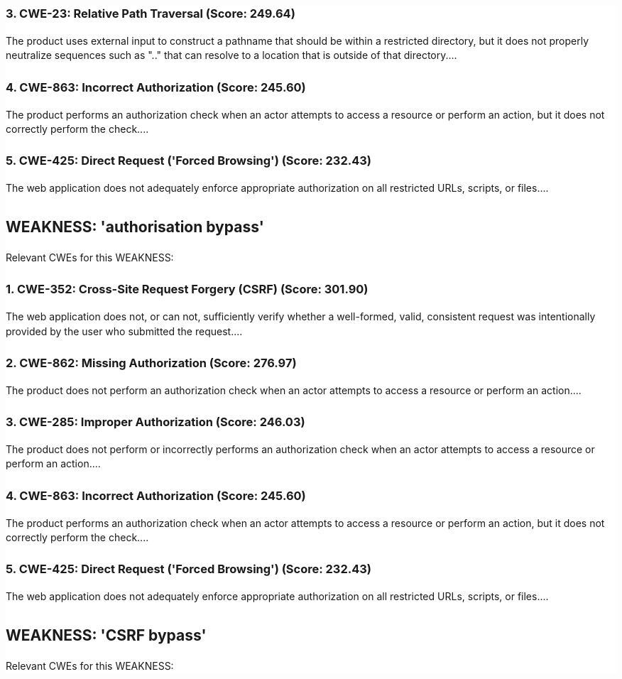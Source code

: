 ### 3. CWE-23: Relative Path Traversal (Score: 249.64)

The product uses external input to construct a pathname that should be within a restricted directory, but it does not properly neutralize sequences such as ".." that can resolve to a location that is outside of that directory....

### 4. CWE-863: Incorrect Authorization (Score: 245.60)

The product performs an authorization check when an actor attempts to access a resource or perform an action, but it does not correctly perform the check....

### 5. CWE-425: Direct Request ('Forced Browsing') (Score: 232.43)

The web application does not adequately enforce appropriate authorization on all restricted URLs, scripts, or files....

## WEAKNESS: 'authorisation bypass'

Relevant CWEs for this WEAKNESS:

### 1. CWE-352: Cross-Site Request Forgery (CSRF) (Score: 301.90)

The web application does not, or can not, sufficiently verify whether a well-formed, valid, consistent request was intentionally provided by the user who submitted the request....

### 2. CWE-862: Missing Authorization (Score: 276.97)

The product does not perform an authorization check when an actor attempts to access a resource or perform an action....

### 3. CWE-285: Improper Authorization (Score: 246.03)

The product does not perform or incorrectly performs an authorization check when an actor attempts to access a resource or perform an action....

### 4. CWE-863: Incorrect Authorization (Score: 245.60)

The product performs an authorization check when an actor attempts to access a resource or perform an action, but it does not correctly perform the check....

### 5. CWE-425: Direct Request ('Forced Browsing') (Score: 232.43)

The web application does not adequately enforce appropriate authorization on all restricted URLs, scripts, or files....

## WEAKNESS: 'CSRF bypass'

Relevant CWEs for this WEAKNESS:
